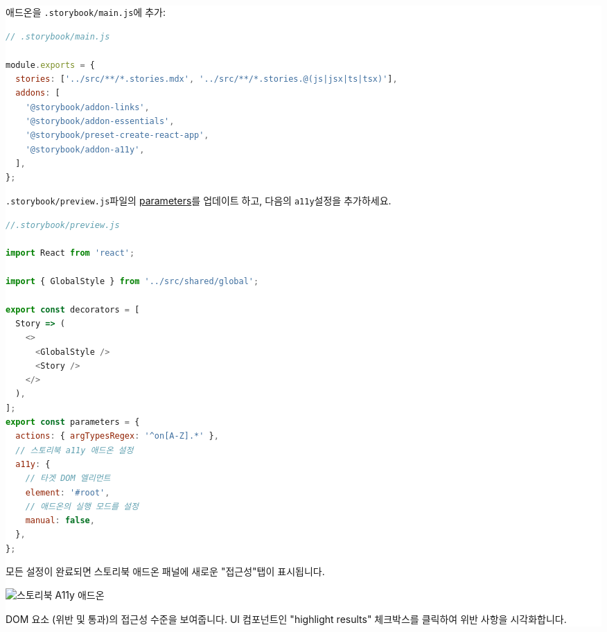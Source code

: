 애드온을 `.storybook/main.js`에 추가:

```javascript
// .storybook/main.js

module.exports = {
  stories: ['../src/**/*.stories.mdx', '../src/**/*.stories.@(js|jsx|ts|tsx)'],
  addons: [
    '@storybook/addon-links',
    '@storybook/addon-essentials',
    '@storybook/preset-create-react-app',
    '@storybook/addon-a11y',
  ],
};
```

`.storybook/preview.js`파일의 [parameters](https://storybook.js.org/docs/react/writing-stories/parameters)를 업데이트 하고, 다음의 `a11y`설정을 추가하세요.

```javascript
//.storybook/preview.js

import React from 'react';

import { GlobalStyle } from '../src/shared/global';

export const decorators = [
  Story => (
    <>
      <GlobalStyle />
      <Story />
    </>
  ),
];
export const parameters = {
  actions: { argTypesRegex: '^on[A-Z].*' },
  // 스토리북 a11y 애드온 설정
  a11y: {
    // 타겟 DOM 엘리먼트
    element: '#root',
    // 애드온의 실행 모드를 설정
    manual: false,
  },
};
```

모든 설정이 완료되면 스토리북 애드온 패널에 새로운 "접근성"탭이 표시됩니다.

![스토리북 A11y 애드온](/design-systems-for-developers/storybook-addon-a11y-6-0.png)

DOM 요소 (위반 및 통과)의 접근성 수준을 보여줍니다. UI 컴포넌트인 "highlight results" 체크박스를 클릭하여 위반 사항을 시각화합니다.

<video autoPlay muted playsInline loop>
  <source
    src="/design-systems-for-developers/storybook-addon-a11y-6-0-highlighted.mp4"
    type="video/mp4"
  />
</video>
